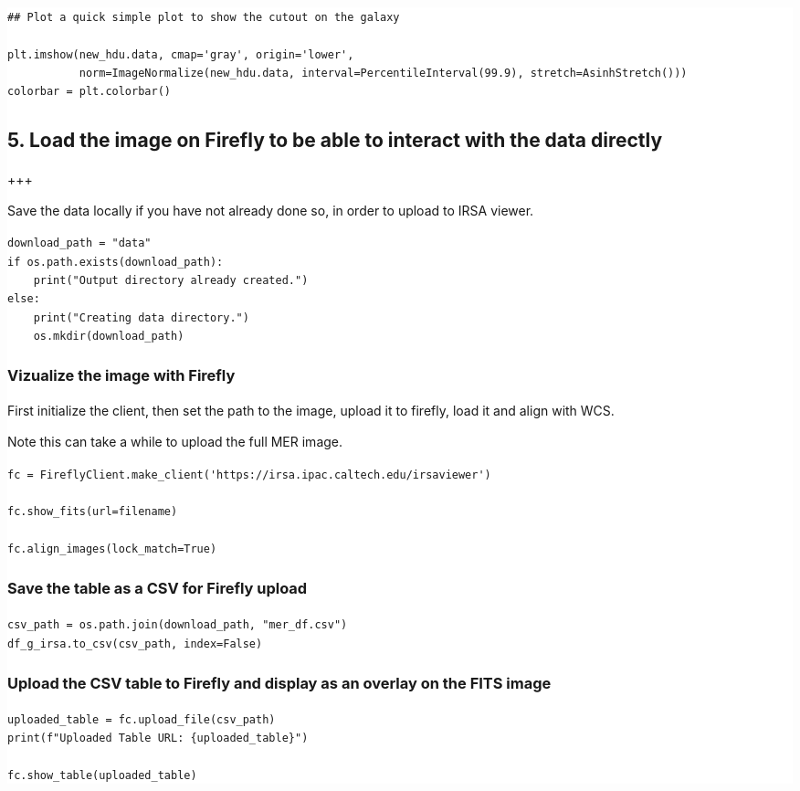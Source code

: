 ```{code-cell} ipython3
## Plot a quick simple plot to show the cutout on the galaxy

plt.imshow(new_hdu.data, cmap='gray', origin='lower',
           norm=ImageNormalize(new_hdu.data, interval=PercentileInterval(99.9), stretch=AsinhStretch()))
colorbar = plt.colorbar()
```

## 5. Load the image on Firefly to be able to interact with the data directly

+++

Save the data locally if you have not already done so, in order to upload to IRSA viewer.

```{code-cell} ipython3
download_path = "data"
if os.path.exists(download_path):
    print("Output directory already created.")
else:
    print("Creating data directory.")
    os.mkdir(download_path)
```

### Vizualize the image with Firefly

First initialize the client, then set the path to the image, upload it to firefly, load it and align with WCS.

Note this can take a while to upload the full MER image.

```{code-cell} ipython3
fc = FireflyClient.make_client('https://irsa.ipac.caltech.edu/irsaviewer')

fc.show_fits(url=filename)

fc.align_images(lock_match=True)
```

### Save the table as a CSV for Firefly upload

```{code-cell} ipython3
csv_path = os.path.join(download_path, "mer_df.csv")
df_g_irsa.to_csv(csv_path, index=False)
```

### Upload the CSV table to Firefly and display as an overlay on the FITS image

```{code-cell} ipython3
uploaded_table = fc.upload_file(csv_path)
print(f"Uploaded Table URL: {uploaded_table}")

fc.show_table(uploaded_table)
```
